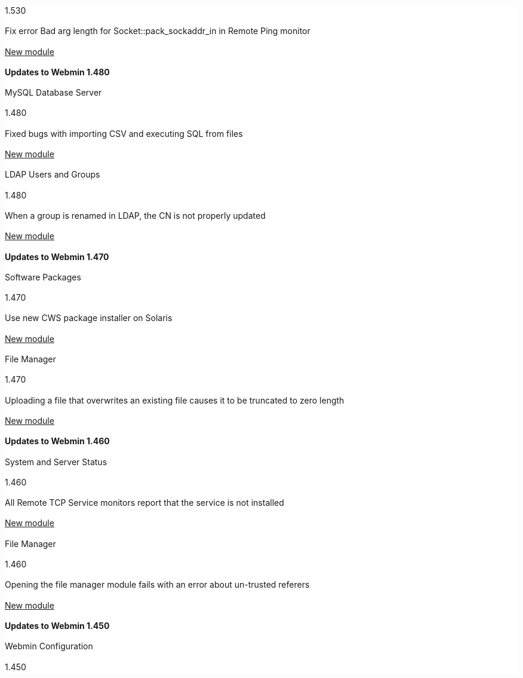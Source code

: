 1.530

Fix error Bad arg length for Socket::pack\_sockaddr\_in in Remote Ping monitor

[New module](updates/status-1.530-1.wbm.gz)

**Updates to Webmin 1.480**

MySQL Database Server

1.480

Fixed bugs with importing CSV and executing SQL from files

[New module](updates/mysql-1.480-1.wbm.gz)

LDAP Users and Groups

1.480

When a group is renamed in LDAP, the CN is not properly updated

[New module](updates/ldap-useradmin-1.480-1.wbm.gz)

**Updates to Webmin 1.470**

Software Packages

1.470

Use new CWS package installer on Solaris

[New module](updates/software-1.470-2.wbm.gz)

File Manager

1.470

Uploading a file that overwrites an existing file causes it to be truncated to zero length

[New module](updates/file-1.470-2.wbm.gz)

**Updates to Webmin 1.460**

System and Server Status

1.460

All Remote TCP Service monitors report that the service is not installed

[New module](updates/status-1.460-1.wbm.gz)

File Manager

1.460

Opening the file manager module fails with an error about un-trusted referers

[New module](updates/file-1.460-1.wbm.gz)

**Updates to Webmin 1.450**

Webmin Configuration

1.450
